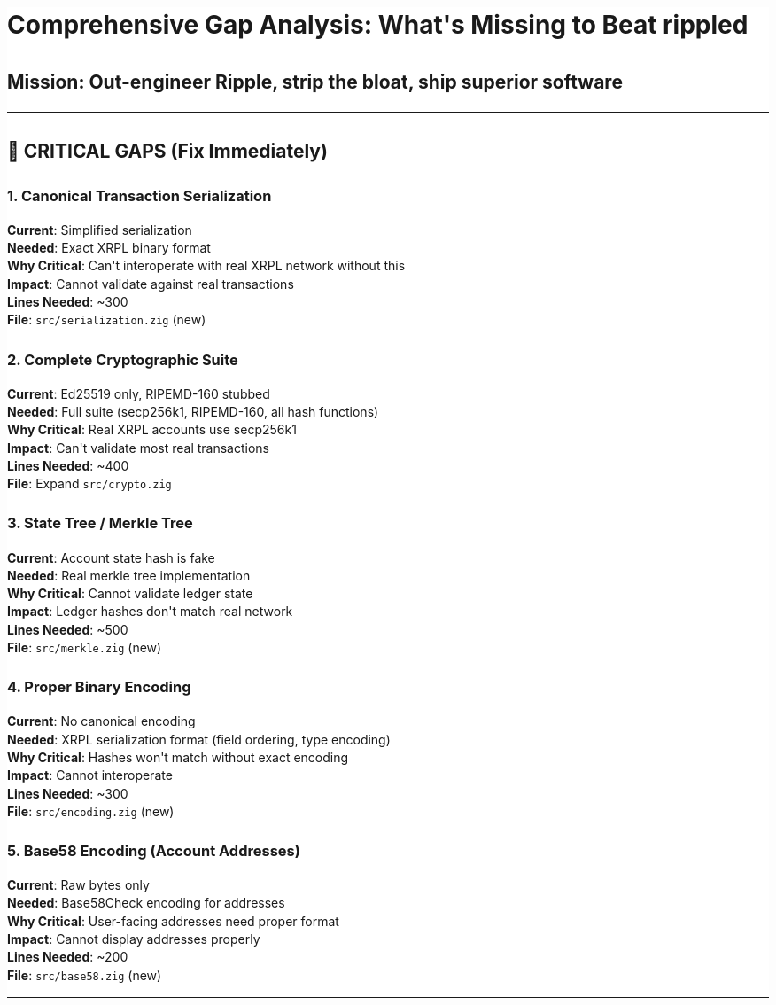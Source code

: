 # Comprehensive Gap Analysis: What's Missing to Beat rippled

## Mission: Out-engineer Ripple, strip the bloat, ship superior software

---

## 🔴 CRITICAL GAPS (Fix Immediately)

### 1. Canonical Transaction Serialization
**Current**: Simplified serialization  
**Needed**: Exact XRPL binary format  
**Why Critical**: Can't interoperate with real XRPL network without this  
**Impact**: Cannot validate against real transactions  
**Lines Needed**: ~300  
**File**: `src/serialization.zig` (new)

### 2. Complete Cryptographic Suite
**Current**: Ed25519 only, RIPEMD-160 stubbed  
**Needed**: Full suite (secp256k1, RIPEMD-160, all hash functions)  
**Why Critical**: Real XRPL accounts use secp256k1  
**Impact**: Can't validate most real transactions  
**Lines Needed**: ~400  
**File**: Expand `src/crypto.zig`

### 3. State Tree / Merkle Tree
**Current**: Account state hash is fake  
**Needed**: Real merkle tree implementation  
**Why Critical**: Cannot validate ledger state  
**Impact**: Ledger hashes don't match real network  
**Lines Needed**: ~500  
**File**: `src/merkle.zig` (new)

### 4. Proper Binary Encoding
**Current**: No canonical encoding  
**Needed**: XRPL serialization format (field ordering, type encoding)  
**Why Critical**: Hashes won't match without exact encoding  
**Impact**: Cannot interoperate  
**Lines Needed**: ~300  
**File**: `src/encoding.zig` (new)

### 5. Base58 Encoding (Account Addresses)
**Current**: Raw bytes only  
**Needed**: Base58Check encoding for addresses  
**Why Critical**: User-facing addresses need proper format  
**Impact**: Cannot display addresses properly  
**Lines Needed**: ~200  
**File**: `src/base58.zig` (new)

---